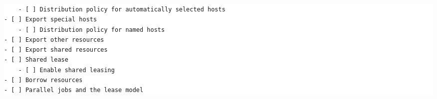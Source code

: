         - [ ] Distribution policy for automatically selected hosts
    - [ ] Export special hosts
        - [ ] Distribution policy for named hosts
    - [ ] Export other resources
    - [ ] Export shared resources
    - [ ] Shared lease
        - [ ] Enable shared leasing
    - [ ] Borrow resources
    - [ ] Parallel jobs and the lease model




